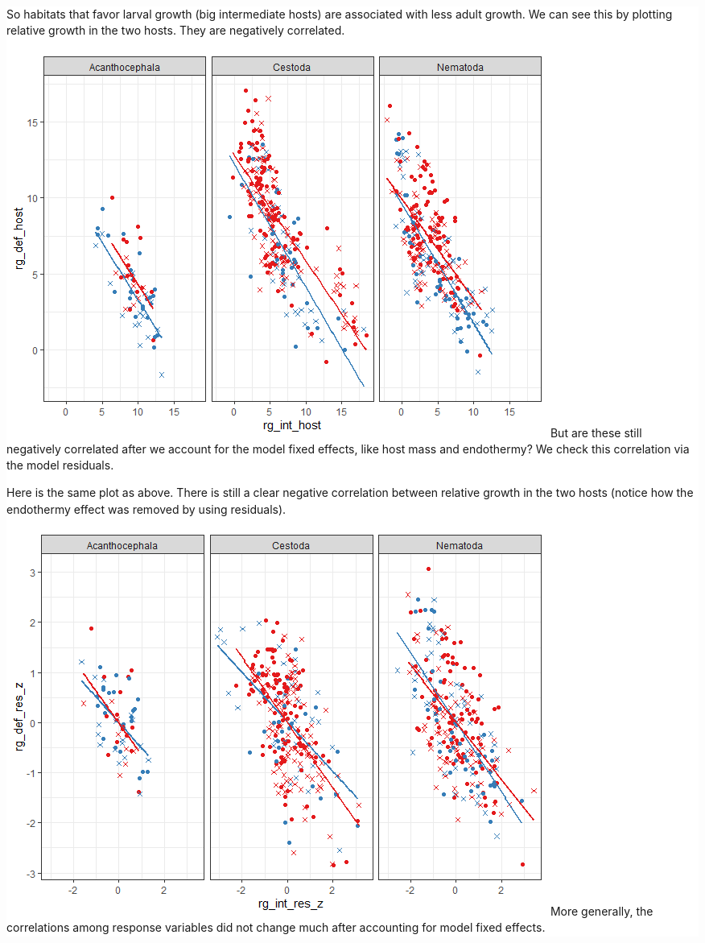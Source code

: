 So habitats that favor larval growth (big intermediate hosts) are
associated with less adult growth. We can see this by plotting relative
growth in the two hosts. They are negatively correlated.

![](life_history_stragies_rg_imp_files/figure-gfm/unnamed-chunk-21-1.png)
But are these still negatively correlated after we account for the model
fixed effects, like host mass and endothermy? We check this correlation
via the model residuals.

Here is the same plot as above. There is still a clear negative
correlation between relative growth in the two hosts (notice how the
endothermy effect was removed by using residuals).

![](life_history_stragies_rg_imp_files/figure-gfm/unnamed-chunk-24-1.png)
More generally, the correlations among response variables did not change
much after accounting for model fixed effects.